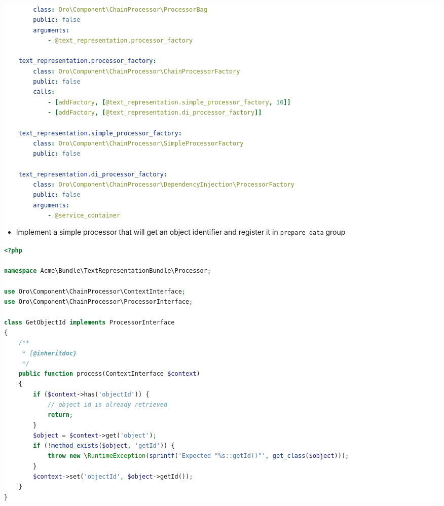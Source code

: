 ```yaml
        class: Oro\Component\ChainProcessor\ProcessorBag
        public: false
        arguments:
            - @text_representation.processor_factory

    text_representation.processor_factory:
        class: Oro\Component\ChainProcessor\ChainProcessorFactory
        public: false
        calls:
            - [addFactory, [@text_representation.simple_processor_factory, 10]]
            - [addFactory, [@text_representation.di_processor_factory]]

    text_representation.simple_processor_factory:
        class: Oro\Component\ChainProcessor\SimpleProcessorFactory
        public: false

    text_representation.di_processor_factory:
        class: Oro\Component\ChainProcessor\DependencyInjection\ProcessorFactory
        public: false
        arguments:
            - @service_container
```

- Implement a simple processor that will get an object identifier and register it in `prepare_data` group

```php
<?php

namespace Acme\Bundle\TextRepresentationBundle\Processor;

use Oro\Component\ChainProcessor\ContextInterface;
use Oro\Component\ChainProcessor\ProcessorInterface;

class GetObjectId implements ProcessorInterface
{
    /**
     * {@inheritdoc}
     */
    public function process(ContextInterface $context)
    {
        if ($context->has('objectId')) {
            // object id is already retrieved
            return;
        }
        $object = $context->get('object');
        if (!method_exists($object, 'getId')) {
            throw new \RuntimeException(sprintf('Expected "%s::getId()"', get_class($object)));
        }
        $context->set('objectId', $object->getId());
    }
}
```
